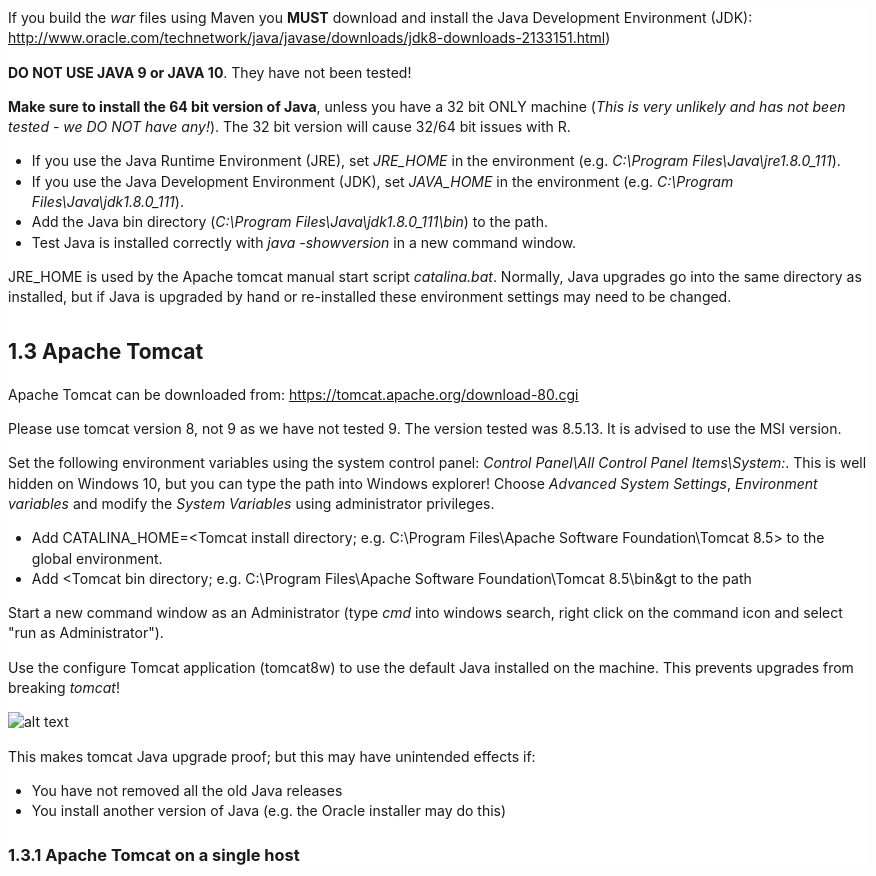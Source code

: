 If you build the *war* files using Maven you **MUST** download and install the Java Development Environment (JDK): http://www.oracle.com/technetwork/java/javase/downloads/jdk8-downloads-2133151.html)

**DO NOT USE JAVA 9 or JAVA 10**. They have not been tested!

**Make sure to install the 64 bit version of Java**, unless you have a 32 bit ONLY machine (*This is very unlikely 
and has not been tested - we DO NOT have any!*). The 32 bit version will cause 32/64 bit issues with R.

- If you use the Java Runtime Environment (JRE), set *JRE_HOME* in the environment (e.g. *C:\Program Files\Java\jre1.8.0_111*).
- If you use the Java Development Environment (JDK), set *JAVA_HOME* in the environment (e.g. *C:\Program Files\Java\jdk1.8.0_111*).
- Add the Java bin directory (*C:\Program Files\Java\jdk1.8.0_111\bin*) to the path.
- Test Java is installed correctly with *java -showversion* in a new command window.

JRE_HOME is used by the Apache tomcat manual start script *catalina.bat*. Normally, Java upgrades go into the same 
directory as installed, but if Java is upgraded by hand or re-installed these environment settings may need to 
be changed.
 
## 1.3 Apache Tomcat

Apache Tomcat can be downloaded from: https://tomcat.apache.org/download-80.cgi

Please use tomcat version 8, not 9 as we have not tested 9. The version tested was 8.5.13. It is advised to use the MSI
version.

Set the following environment variables using the system control panel: *Control Panel\All Control Panel Items\System:*. This is 
well hidden on Windows 10, but you can type the path into Windows explorer! Choose *Advanced System Settings*, *Environment variables* and modify the *System Variables* using administrator privileges.

* Add CATALINA_HOME=&lt;Tomcat install directory; e.g. C:\Program Files\Apache Software Foundation\Tomcat 8.5&gt; to the global environment.
* Add &lt;Tomcat bin directory; e.g. C:\Program Files\Apache Software Foundation\Tomcat 8.5\bin&gt to the path

Start a new command window as an Administrator (type *cmd* into windows search, right click on the command icon and select "run as Administrator").

Use the configure Tomcat application (tomcat8w) to use the default Java installed on the machine. This prevents upgrades from breaking *tomcat*!

![alt text](https://github.com/smallAreaHealthStatisticsUnit/rapidInquiryFacility/blob/master/rifWebApplication/tomcat8_configuration_3.PNG?raw=true "Setting Java version autodetect")

This makes tomcat Java upgrade proof; but this may have unintended effects if:

* You have not removed all the old Java releases
* You install another version of Java (e.g. the Oracle installer may do this)

### 1.3.1 Apache Tomcat on a single host
